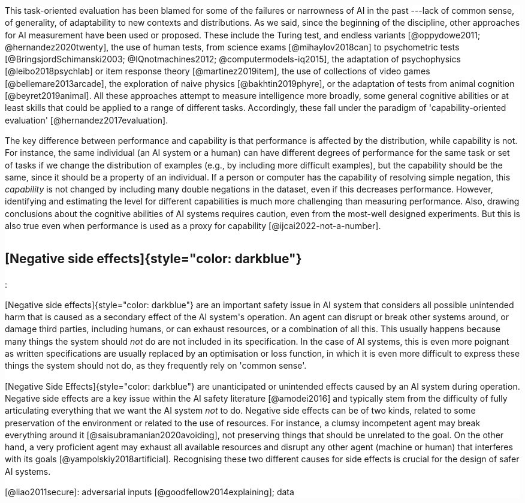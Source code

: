 This task-oriented evaluation has been blamed for some of the failures
or narrowness of AI in the past ---lack of common sense, of generality,
of adaptability to new contexts and distributions. As we said, since the
beginning of the discipline, other approaches for AI measurement have
been used or proposed. These include the Turing test, and endless
variants [@oppydowe2011; @hernandez2020twenty], the use of human tests,
from science exams [@mihaylov2018can] to psychometric tests
[@BringsjordSchimanski2003; @IQnotmachines2012; @computermodels-iq2015],
the adaptation of psychophysics [@leibo2018psychlab] or item response
theory [@martinez2019item], the use of collections of video games
[@bellemare2013arcade], the exploration of naive physics
[@bakhtin2019phyre], or the adaptation of tests from animal cognition
[@beyret2019animal]. All these approaches attempt to measure
intelligence more broadly, some general cognitive abilities or at least
skills that could be applied to a range of different tasks. Accordingly,
these fall under the paradigm of 'capability-oriented evaluation'
[@hernandez2017evaluation].

The key difference between performance and capability is that
performance is affected by the distribution, while capability is not.
For instance, the same individual (an AI system or a human) can have
different degrees of performance for the same task or set of tasks if we
change the distribution of examples (e.g., by including more difficult
examples), but the capability should be the same, since it should be a
property of an individual. If a person or computer has the capability of
resolving simple negation, this *capability* is not changed by including
many double negations in the dataset, even if this decreases
performance. However, identifying and estimating the level for different
capabilities is much more challenging than measuring performance. Also,
drawing conclusions about the cognitive abilities of AI systems requires
caution, even from the most-well designed experiments. But this is also
true even when performance is used as a proxy for capability
[@ijcai2022-not-a-number].

[Negative side effects]{style="color: darkblue"}
------------------------------------------------

:

[Negative side effects]{style="color: darkblue"} are an important safety
issue in AI system that considers all possible unintended harm that is
caused as a secondary effect of the AI system's operation. An agent can
disrupt or break other systems around, or damage third parties,
including humans, or can exhaust resources, or a combination of all
this. This usually happens because many things the system should *not*
do are not included in its specification. In the case of AI systems,
this is even more poignant as written specifications are usually
replaced by an optimisation or loss function, in which it is even more
difficult to express these things the system should not do, as they
frequently rely on 'common sense'.

[Negative Side Effects]{style="color: darkblue"} are unanticipated or
unintended effects caused by an AI system during operation. Negative
side effects are a key issue within the AI safety literature
[@amodei2016] and typically stem from the difficulty of fully
articulating everything that we want the AI system *not* to do. Negative
side effects can be of two kinds, related to some preservation of the
environment or related to the use of resources. For instance, a clumsy
incompetent agent may break everything around it
[@saisubramanian2020avoiding], not preserving things that should be
unrelated to the goal. On the other hand, a very proficient agent may
exhaust all available resources and disrupt any other agent (machine or
human) that interferes with its goals [@yampolskiy2018artificial].
Recognising these two different causes for side effects is crucial for
the design of safer AI systems.


[@liao2011secure]: adversarial inputs [@goodfellow2014explaining]; data
[^1]: Most of this section is taken from [@espinoza2019].
[^2]: FLI's Landscape of AI Safety and Beneficence Research for research
[^3]: From here the definition is taken from [@david2019understanding]
[^4]: Definition taken from [@david2019understanding] under Creative
[^5]: [paperswithcode.com](paperswithcode.com)
[^6]: Definition taken from [@david2019understanding] under Creative
[^7]: Definition taken from [@david2019understanding] under Creative
[^8]: From here the definition is taken from [@david2019understanding]
[^9]: Also taken from [@david2019understanding] under Creative Commons
[^10]: Definition taken from [@david2019understanding] under Creative
[^11]: <https://cmmc-coe.org/test/>